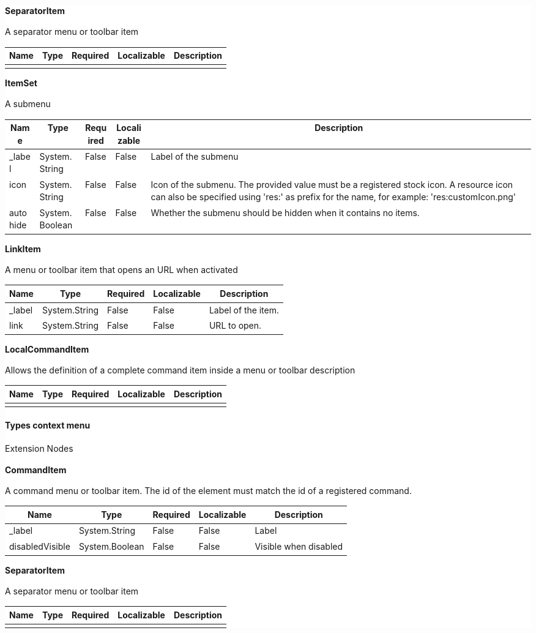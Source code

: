 **SeparatorItem**

A separator menu or toolbar item

| Name | Type | Required | Localizable | Description |
|------|------|----------|-------------|-------------|
|      |      |          |             |             |

**ItemSet**

A submenu

| Name     | Type           | Required | Localizable | Description                                                                                                                                                                           |
|----------|----------------|----------|-------------|---------------------------------------------------------------------------------------------------------------------------------------------------------------------------------------|
| \_label  | System.String  | False    | False       | Label of the submenu                                                                                                                                                                  |
| icon     | System.String  | False    | False       | Icon of the submenu. The provided value must be a registered stock icon. A resource icon can also be specified using 'res:' as prefix for the name, for example: 'res:customIcon.png' |
| autohide | System.Boolean | False    | False       | Whether the submenu should be hidden when it contains no items.                                                                                                                       |

**LinkItem**

A menu or toolbar item that opens an URL when activated

| Name    | Type          | Required | Localizable | Description        |
|---------|---------------|----------|-------------|--------------------|
| \_label | System.String | False    | False       | Label of the item. |
| link    | System.String | False    | False       | URL to open.       |

**LocalCommandItem**

Allows the definition of a complete command item inside a menu or toolbar description

| Name | Type | Required | Localizable | Description |
|------|------|----------|-------------|-------------|
|      |      |          |             |             |

#### Types context menu

Extension Nodes

**CommandItem**

A command menu or toolbar item. The id of the element must match the id of a registered command.

| Name            | Type           | Required | Localizable | Description           |
|-----------------|----------------|----------|-------------|-----------------------|
| \_label         | System.String  | False    | False       | Label                 |
| disabledVisible | System.Boolean | False    | False       | Visible when disabled |

**SeparatorItem**

A separator menu or toolbar item

| Name | Type | Required | Localizable | Description |
|------|------|----------|-------------|-------------|
|      |      |          |             |             |
